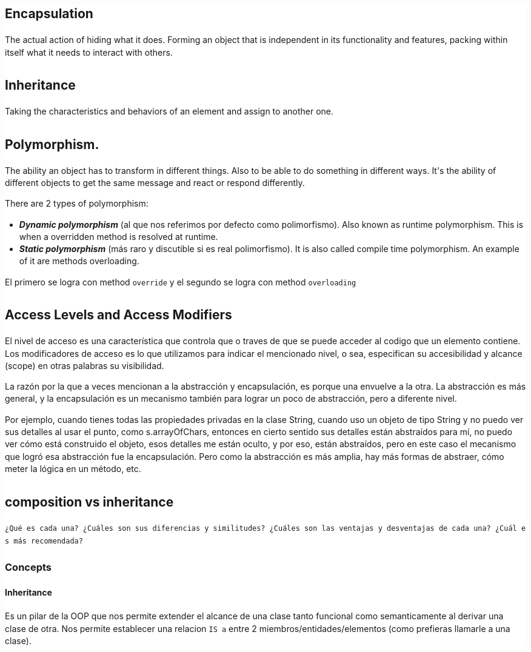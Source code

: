 ## **Encapsulation** 

The actual action of hiding what it does. Forming an object that is independent in its functionality and features, packing within itself what it needs to interact with others.

## **Inheritance**

Taking the characteristics and behaviors of an element and assign to another one.

## **Polymorphism**. 

The ability an object has to transform in different things. Also to be able to do something in different ways. It's the ability of different objects to get the same message and react or respond differently.

There are 2 types of polymorphism:

- ***Dynamic polymorphism*** (al que nos referimos por defecto como polimorfismo). Also known as runtime polymorphism. This is when a overridden method is resolved at runtime.
- ***Static polymorphism*** (más raro y discutible si es real polimorfismo). It is also called compile time polymorphism. An example of it are methods overloading.

El primero se logra con method `override` y el segundo se logra con method `overloading`

## **Access Levels and Access Modifiers**

El nivel de acceso es una característica que controla que o traves de que se puede acceder al codigo que un elemento contiene. Los modificadores de acceso es lo que utilizamos para indicar el mencionado nivel, o sea,  especifican su accesibilidad y alcance (scope) en otras palabras su visibilidad.

La razón por la que a veces mencionan a la abstracción y encapsulación, es porque una envuelve a la otra.
La abstracción es más general, y la encapsulación es un mecanismo también para lograr un poco de abstracción, pero a diferente nivel.

Por ejemplo, cuando tienes todas las propiedades privadas en la clase String, cuando uso un objeto de tipo String y no puedo ver sus detalles al usar el punto, como s.arrayOfChars, entonces en cierto sentido sus detalles están abstraídos para mí, no puedo ver cómo está construido el objeto, esos detalles me están oculto, y por eso, están abstraídos, pero en este caso el mecanismo que logró esa abstracción fue la encapsulación. Pero como la abstracción es más amplia, hay más formas de abstraer, cómo meter la lógica en un método, etc.

## **composition vs inheritance**
    ¿Qué es cada una? ¿Cuáles son sus diferencias y similitudes? ¿Cuáles son las ventajas y desventajas de cada una? ¿Cuál es más recomendada?

### Concepts
#### Inheritance
Es un pilar de la OOP que nos permite extender el alcance de una clase tanto funcional como semanticamente al derivar una clase de otra. Nos permite establecer una relacion `IS a` entre 2 miembros/entidades/elementos (como prefieras llamarle a una clase).
